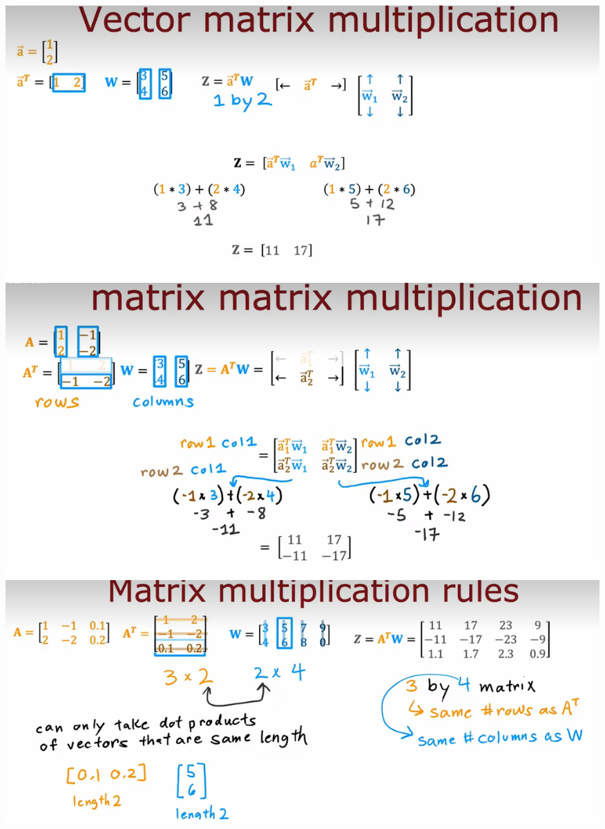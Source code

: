 ![image-20221128090157475](DL/photo/image-20221128090157475.png)

![image-20221128090245191](DL/photo/image-20221128090245191.png)

![image-20221128090534835](DL/photo/image-20221128090534835.png)
